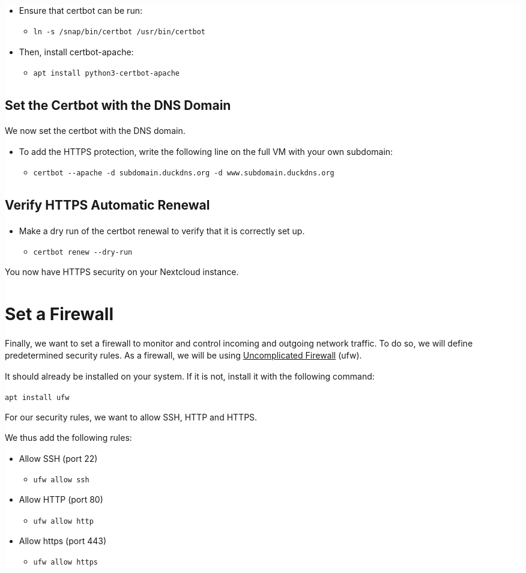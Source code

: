 * Ensure that certbot can be run:
  *  ```
     ln -s /snap/bin/certbot /usr/bin/certbot
     ```

* Then, install certbot-apache:
  *  ```
     apt install python3-certbot-apache
     ```

## Set the Certbot with the DNS Domain

We now set the certbot with the DNS domain.

* To add the HTTPS protection, write the following line on the full VM with your own subdomain:
  *  ```
     certbot --apache -d subdomain.duckdns.org -d www.subdomain.duckdns.org
     ```

## Verify HTTPS Automatic Renewal

* Make a dry run of the certbot renewal to verify that it is correctly set up.
  *  ```
     certbot renew --dry-run
     ```

You now have HTTPS security on your Nextcloud instance.

# Set a Firewall

Finally, we want to set a firewall to monitor and control incoming and outgoing network traffic. To do so, we will define predetermined security rules. As a firewall, we will be using [Uncomplicated Firewall](https://wiki.ubuntu.com/UncomplicatedFirewall) (ufw).

It should already be installed on your system. If it is not, install it with the following command:

```
apt install ufw
```

For our security rules, we want to allow SSH, HTTP and HTTPS.

We thus add the following rules:


* Allow SSH (port 22)
  * ```
    ufw allow ssh
    ```
* Allow HTTP (port 80)
  * ```
    ufw allow http
    ```
* Allow https (port 443)
  * ```
    ufw allow https
    ```
